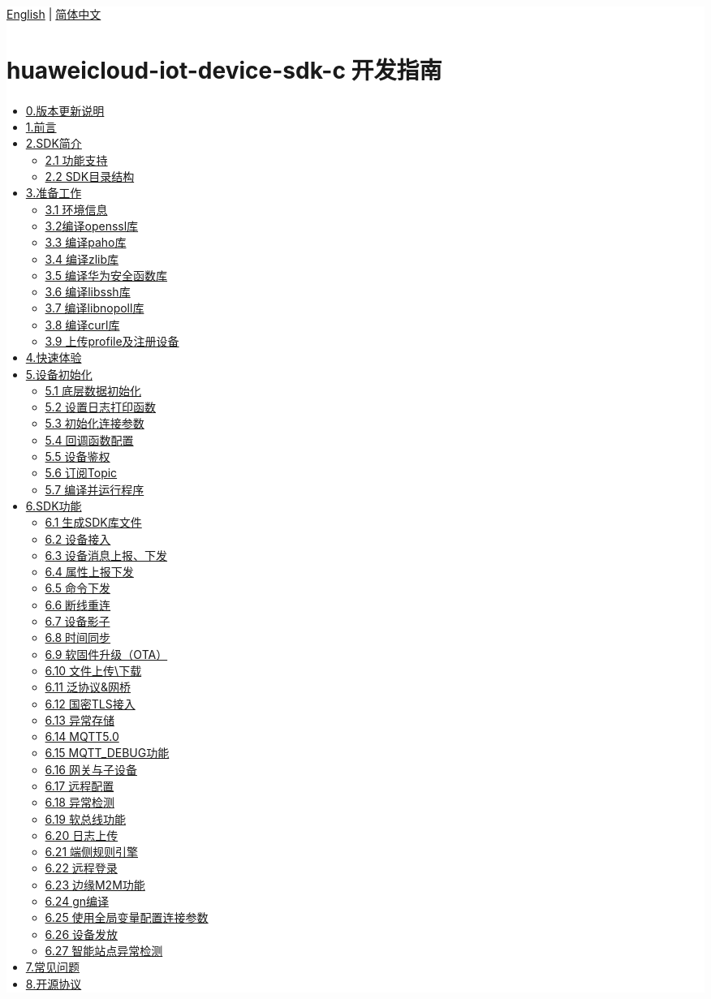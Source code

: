 
﻿[English](./README.md) | [简体中文](./README_CN.md)

#  huaweicloud-iot-device-sdk-c 开发指南

- [0.版本更新说明](#0)
- [1.前言](#1)
- [2.SDK简介](#2)
  -  [2.1 功能支持](#2.1)
  -  [2.2 SDK目录结构](#2.2)
- [3.准备工作](#3.)
  -  [3.1 环境信息](#3.1)
  -  [3.2编译openssl库](#3.2)
  -  [3.3 编译paho库](#3.3)
  -  [3.4 编译zlib库](#3.4)
  -  [3.5 编译华为安全函数库](#3.5)
  -  [3.6 编译libssh库](#3.6)
  -  [3.7 编译libnopoll库](#3.7)
  -  [3.8 编译curl库](#3.8)
  -  [3.9 上传profile及注册设备](#3.9)
- [4.快速体验](#4)
- [5.设备初始化](#5)
  -  [5.1 底层数据初始化](#5.1)
  -  [5.2 设置日志打印函数](#5.2)
  -  [5.3 初始化连接参数](#5.3)
  -  [5.4 回调函数配置](#5.4)
  -  [5.5 设备鉴权](#5.5)
  -  [5.6 订阅Topic](#5.6)
  -  [5.7 编译并运行程序](#5.7)
- [6.SDK功能](#6)
  -  [6.1 生成SDK库文件](#6.1)
  -  [6.2 设备接入](#6.2)
  -  [6.3 设备消息上报、下发](#6.3)
  -  [6.4 属性上报下发](#6.4)
  -  [6.5 命令下发](#6.5)
  -  [6.6 断线重连](#6.6)
  -  [6.7 设备影子](#6.7)
  -  [6.8 时间同步](#6.8)
  -  [6.9 软固件升级（OTA）](#6.9)
  -  [6.10 文件上传\下载](#6.10)
  -  [6.11 泛协议&网桥](#6.11)
  -  [6.12 国密TLS接入](#6.12)
  -  [6.13 异常存储](#6.13)
  -  [6.14 MQTT5.0](#6.14)
  -  [6.15 MQTT_DEBUG功能](#6.15)
  -  [6.16 网关与子设备](#6.16)
  -  [6.17 远程配置](#6.17)
  -  [6.18 异常检测](#6.18)
  -  [6.19 软总线功能](#6.19)
  -  [6.20 日志上传](#6.20)
  -  [6.21 端侧规则引擎](#6.21)
  -  [6.22 远程登录](#6.22)
  -  [6.23 边缘M2M功能](#6.23)
  -  [6.24 gn编译](#6.24)
  -  [6.25 使用全局变量配置连接参数](#6.25)
  -  [6.26 设备发放](#6.26)
  -  [6.27 智能站点异常检测](#6.27)
- [7.常见问题](#7)
- [8.开源协议](#8)
